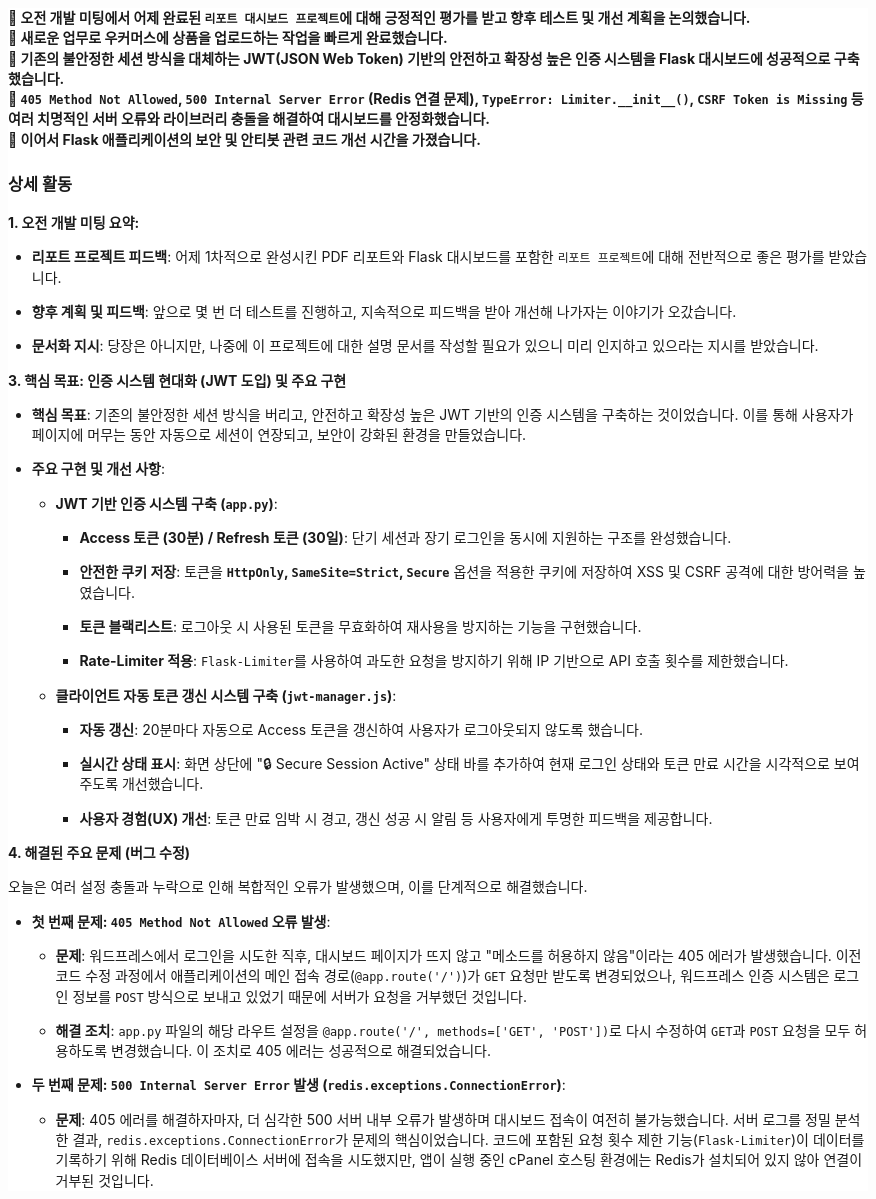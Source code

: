 **📌 오전 개발 미팅에서 어제 완료된 `리포트 대시보드 프로젝트`에 대해 긍정적인 평가를 받고 향후 테스트 및 개선 계획을 논의했습니다.**   
**📌 새로운 업무로 우커머스에 상품을 업로드하는 작업을 빠르게 완료했습니다.**   
**📌 기존의 불안정한 세션 방식을 대체하는 JWT(JSON Web Token) 기반의 안전하고 확장성 높은 인증 시스템을 Flask 대시보드에 성공적으로 구축했습니다.**   
**📌 `405 Method Not Allowed`, `500 Internal Server Error` (Redis 연결 문제), `TypeError: Limiter.__init__()`, `CSRF Token is Missing` 등 여러 치명적인 서버 오류와 라이브러리 충돌을 해결하여 대시보드를 안정화했습니다.**   
**📌 이어서 Flask 애플리케이션의 보안 및 안티봇 관련 코드 개선 시간을 가졌습니다.**  

### 상세 활동

**1. 오전 개발 미팅 요약:**

-   **리포트 프로젝트 피드백**: 어제 1차적으로 완성시킨 PDF 리포트와 Flask 대시보드를 포함한 `리포트 프로젝트`에 대해 전반적으로 좋은 평가를 받았습니다.
    
-   **향후 계획 및 피드백**: 앞으로 몇 번 더 테스트를 진행하고, 지속적으로 피드백을 받아 개선해 나가자는 이야기가 오갔습니다.
    
-   **문서화 지시**: 당장은 아니지만, 나중에 이 프로젝트에 대한 설명 문서를 작성할 필요가 있으니 미리 인지하고 있으라는 지시를 받았습니다.
    

**3. 핵심 목표: 인증 시스템 현대화 (JWT 도입) 및 주요 구현**

-   **핵심 목표**: 기존의 불안정한 세션 방식을 버리고, 안전하고 확장성 높은 JWT 기반의 인증 시스템을 구축하는 것이었습니다. 이를 통해 사용자가 페이지에 머무는 동안 자동으로 세션이 연장되고, 보안이 강화된 환경을 만들었습니다.
    
-   **주요 구현 및 개선 사항**:
    
    -   **JWT 기반 인증 시스템 구축 (`app.py`)**:
        
        -   **Access 토큰 (30분) / Refresh 토큰 (30일)**: 단기 세션과 장기 로그인을 동시에 지원하는 구조를 완성했습니다.
            
        -   **안전한 쿠키 저장**: 토큰을 **`HttpOnly`, `SameSite=Strict`, `Secure`** 옵션을 적용한 쿠키에 저장하여 XSS 및 CSRF 공격에 대한 방어력을 높였습니다.
            
        -   **토큰 블랙리스트**: 로그아웃 시 사용된 토큰을 무효화하여 재사용을 방지하는 기능을 구현했습니다.
            
        -   **Rate-Limiter 적용**: `Flask-Limiter`를 사용하여 과도한 요청을 방지하기 위해 IP 기반으로 API 호출 횟수를 제한했습니다.
            
    -   **클라이언트 자동 토큰 갱신 시스템 구축 (`jwt-manager.js`)**:
        
        -   **자동 갱신**: 20분마다 자동으로 Access 토큰을 갱신하여 사용자가 로그아웃되지 않도록 했습니다.
            
        -   **실시간 상태 표시**: 화면 상단에 "🔒 Secure Session Active" 상태 바를 추가하여 현재 로그인 상태와 토큰 만료 시간을 시각적으로 보여주도록 개선했습니다.
            
        -   **사용자 경험(UX) 개선**: 토큰 만료 임박 시 경고, 갱신 성공 시 알림 등 사용자에게 투명한 피드백을 제공합니다.
            

**4. 해결된 주요 문제 (버그 수정)**

오늘은 여러 설정 충돌과 누락으로 인해 복합적인 오류가 발생했으며, 이를 단계적으로 해결했습니다.

-   **첫 번째 문제: `405 Method Not Allowed` 오류 발생**:
    
    -   **문제**: 워드프레스에서 로그인을 시도한 직후, 대시보드 페이지가 뜨지 않고 "메소드를 허용하지 않음"이라는 405 에러가 발생했습니다. 이전 코드 수정 과정에서 애플리케이션의 메인 접속 경로(`@app.route('/')`)가 `GET` 요청만 받도록 변경되었으나, 워드프레스 인증 시스템은 로그인 정보를 `POST` 방식으로 보내고 있었기 때문에 서버가 요청을 거부했던 것입니다.
        
    -   **해결 조치**: `app.py` 파일의 해당 라우트 설정을 `@app.route('/', methods=['GET', 'POST'])`로 다시 수정하여 `GET`과 `POST` 요청을 모두 허용하도록 변경했습니다. 이 조치로 405 에러는 성공적으로 해결되었습니다.
        
-   **두 번째 문제: `500 Internal Server Error` 발생 (`redis.exceptions.ConnectionError`)**:
    
    -   **문제**: 405 에러를 해결하자마자, 더 심각한 500 서버 내부 오류가 발생하며 대시보드 접속이 여전히 불가능했습니다. 서버 로그를 정밀 분석한 결과, `redis.exceptions.ConnectionError`가 문제의 핵심이었습니다. 코드에 포함된 요청 횟수 제한 기능(`Flask-Limiter`)이 데이터를 기록하기 위해 Redis 데이터베이스 서버에 접속을 시도했지만, 앱이 실행 중인 cPanel 호스팅 환경에는 Redis가 설치되어 있지 않아 연결이 거부된 것입니다.
        